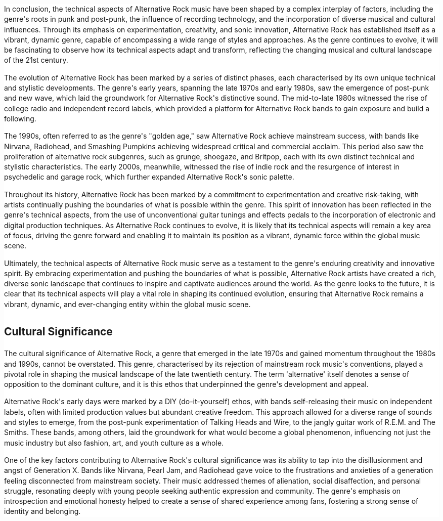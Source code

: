 In conclusion, the technical aspects of Alternative Rock music have been shaped by a complex interplay of factors, including the genre's roots in punk and post-punk, the influence of recording technology, and the incorporation of diverse musical and cultural influences. Through its emphasis on experimentation, creativity, and sonic innovation, Alternative Rock has established itself as a vibrant, dynamic genre, capable of encompassing a wide range of styles and approaches. As the genre continues to evolve, it will be fascinating to observe how its technical aspects adapt and transform, reflecting the changing musical and cultural landscape of the 21st century. 

The evolution of Alternative Rock has been marked by a series of distinct phases, each characterised by its own unique technical and stylistic developments. The genre's early years, spanning the late 1970s and early 1980s, saw the emergence of post-punk and new wave, which laid the groundwork for Alternative Rock's distinctive sound. The mid-to-late 1980s witnessed the rise of college radio and independent record labels, which provided a platform for Alternative Rock bands to gain exposure and build a following.

The 1990s, often referred to as the genre's "golden age," saw Alternative Rock achieve mainstream success, with bands like Nirvana, Radiohead, and Smashing Pumpkins achieving widespread critical and commercial acclaim. This period also saw the proliferation of alternative rock subgenres, such as grunge, shoegaze, and Britpop, each with its own distinct technical and stylistic characteristics. The early 2000s, meanwhile, witnessed the rise of indie rock and the resurgence of interest in psychedelic and garage rock, which further expanded Alternative Rock's sonic palette.

Throughout its history, Alternative Rock has been marked by a commitment to experimentation and creative risk-taking, with artists continually pushing the boundaries of what is possible within the genre. This spirit of innovation has been reflected in the genre's technical aspects, from the use of unconventional guitar tunings and effects pedals to the incorporation of electronic and digital production techniques. As Alternative Rock continues to evolve, it is likely that its technical aspects will remain a key area of focus, driving the genre forward and enabling it to maintain its position as a vibrant, dynamic force within the global music scene. 

Ultimately, the technical aspects of Alternative Rock music serve as a testament to the genre's enduring creativity and innovative spirit. By embracing experimentation and pushing the boundaries of what is possible, Alternative Rock artists have created a rich, diverse sonic landscape that continues to inspire and captivate audiences around the world. As the genre looks to the future, it is clear that its technical aspects will play a vital role in shaping its continued evolution, ensuring that Alternative Rock remains a vibrant, dynamic, and ever-changing entity within the global music scene.

## Cultural Significance

The cultural significance of Alternative Rock, a genre that emerged in the late 1970s and gained momentum throughout the 1980s and 1990s, cannot be overstated. This genre, characterised by its rejection of mainstream rock music's conventions, played a pivotal role in shaping the musical landscape of the late twentieth century. The term 'alternative' itself denotes a sense of opposition to the dominant culture, and it is this ethos that underpinned the genre's development and appeal.

Alternative Rock's early days were marked by a DIY (do-it-yourself) ethos, with bands self-releasing their music on independent labels, often with limited production values but abundant creative freedom. This approach allowed for a diverse range of sounds and styles to emerge, from the post-punk experimentation of Talking Heads and Wire, to the jangly guitar work of R.E.M. and The Smiths. These bands, among others, laid the groundwork for what would become a global phenomenon, influencing not just the music industry but also fashion, art, and youth culture as a whole.

One of the key factors contributing to Alternative Rock's cultural significance was its ability to tap into the disillusionment and angst of Generation X. Bands like Nirvana, Pearl Jam, and Radiohead gave voice to the frustrations and anxieties of a generation feeling disconnected from mainstream society. Their music addressed themes of alienation, social disaffection, and personal struggle, resonating deeply with young people seeking authentic expression and community. The genre's emphasis on introspection and emotional honesty helped to create a sense of shared experience among fans, fostering a strong sense of identity and belonging.
